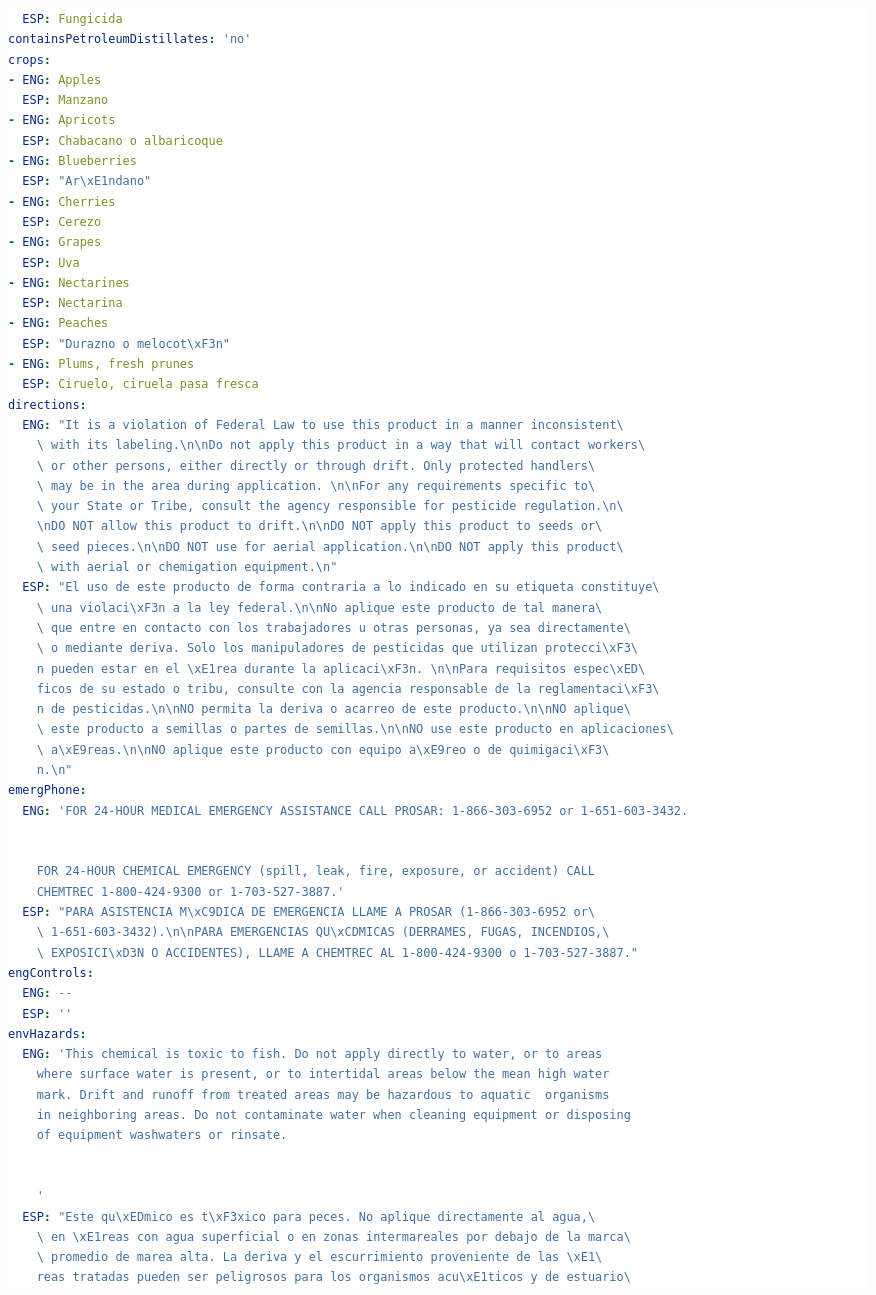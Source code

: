 ```yaml
  ESP: Fungicida
containsPetroleumDistillates: 'no'
crops:
- ENG: Apples
  ESP: Manzano
- ENG: Apricots
  ESP: Chabacano o albaricoque
- ENG: Blueberries
  ESP: "Ar\xE1ndano"
- ENG: Cherries
  ESP: Cerezo
- ENG: Grapes
  ESP: Uva
- ENG: Nectarines
  ESP: Nectarina
- ENG: Peaches
  ESP: "Durazno o melocot\xF3n"
- ENG: Plums, fresh prunes
  ESP: Ciruelo, ciruela pasa fresca
directions:
  ENG: "It is a violation of Federal Law to use this product in a manner inconsistent\
    \ with its labeling.\n\nDo not apply this product in a way that will contact workers\
    \ or other persons, either directly or through drift. Only protected handlers\
    \ may be in the area during application. \n\nFor any requirements specific to\
    \ your State or Tribe, consult the agency responsible for pesticide regulation.\n\
    \nDO NOT allow this product to drift.\n\nDO NOT apply this product to seeds or\
    \ seed pieces.\n\nDO NOT use for aerial application.\n\nDO NOT apply this product\
    \ with aerial or chemigation equipment.\n"
  ESP: "El uso de este producto de forma contraria a lo indicado en su etiqueta constituye\
    \ una violaci\xF3n a la ley federal.\n\nNo aplique este producto de tal manera\
    \ que entre en contacto con los trabajadores u otras personas, ya sea directamente\
    \ o mediante deriva. Solo los manipuladores de pesticidas que utilizan protecci\xF3\
    n pueden estar en el \xE1rea durante la aplicaci\xF3n. \n\nPara requisitos espec\xED\
    ficos de su estado o tribu, consulte con la agencia responsable de la reglamentaci\xF3\
    n de pesticidas.\n\nNO permita la deriva o acarreo de este producto.\n\nNO aplique\
    \ este producto a semillas o partes de semillas.\n\nNO use este producto en aplicaciones\
    \ a\xE9reas.\n\nNO aplique este producto con equipo a\xE9reo o de quimigaci\xF3\
    n.\n"
emergPhone:
  ENG: 'FOR 24-HOUR MEDICAL EMERGENCY ASSISTANCE CALL PROSAR: 1-866-303-6952 or 1-651-603-3432.


    FOR 24-HOUR CHEMICAL EMERGENCY (spill, leak, fire, exposure, or accident) CALL
    CHEMTREC 1-800-424-9300 or 1-703-527-3887.'
  ESP: "PARA ASISTENCIA M\xC9DICA DE EMERGENCIA LLAME A PROSAR (1-866-303-6952 or\
    \ 1-651-603-3432).\n\nPARA EMERGENCIAS QU\xCDMICAS (DERRAMES, FUGAS, INCENDIOS,\
    \ EXPOSICI\xD3N O ACCIDENTES), LLAME A CHEMTREC AL 1-800-424-9300 o 1-703-527-3887."
engControls:
  ENG: --
  ESP: ''
envHazards:
  ENG: 'This chemical is toxic to fish. Do not apply directly to water, or to areas
    where surface water is present, or to intertidal areas below the mean high water
    mark. Drift and runoff from treated areas may be hazardous to aquatic  organisms
    in neighboring areas. Do not contaminate water when cleaning equipment or disposing
    of equipment washwaters or rinsate.


    '
  ESP: "Este qu\xEDmico es t\xF3xico para peces. No aplique directamente al agua,\
    \ en \xE1reas con agua superficial o en zonas intermareales por debajo de la marca\
    \ promedio de marea alta. La deriva y el escurrimiento proveniente de las \xE1\
    reas tratadas pueden ser peligrosos para los organismos acu\xE1ticos y de estuario\
```